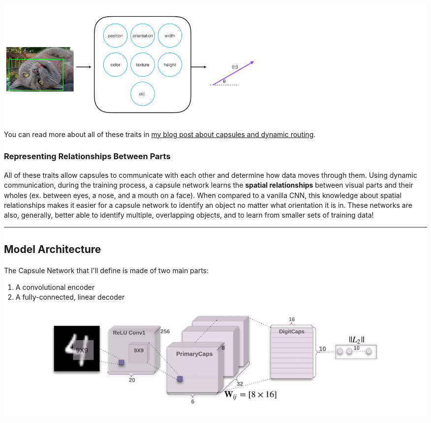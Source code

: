   <img src='./assets/cat_face_2.png' width=60% />
</p>

You can read more about all of these traits in [my blog post about capsules and dynamic routing](https://cezannec.github.io/Capsule_Networks/).

### Representing Relationships Between Parts

All of these traits allow capsules to communicate with each other and determine how data moves through them. 
Using dynamic communication, during the training process, a capsule network learns the **spatial relationships** between visual parts and their wholes (ex. between eyes, a nose, and a mouth on a face).
When compared to a vanilla CNN, this knowledge about spatial relationships makes it easier for a capsule network to identify an object no matter what orientation it is in. 
These networks are also, generally, better able to identify multiple, overlapping objects, and to learn from smaller sets of training data! 

---
## Model Architecture

The Capsule Network that I'll define is made of two main parts:
1. A convolutional encoder
2. A fully-connected, linear decoder

<p align="center" >
  <img src='./assets/complete_caps_net.png' width=80% />
</p>
